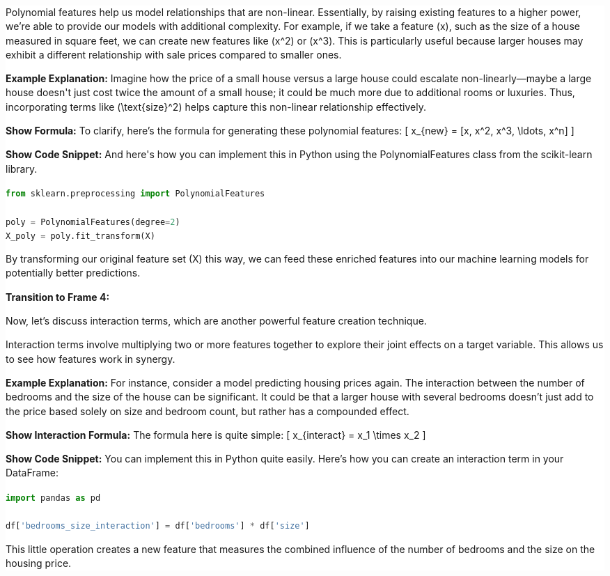 Polynomial features help us model relationships that are non-linear. Essentially, by raising existing features to a higher power, we’re able to provide our models with additional complexity. For example, if we take a feature \(x\), such as the size of a house measured in square feet, we can create new features like \(x^2\) or \(x^3\). This is particularly useful because larger houses may exhibit a different relationship with sale prices compared to smaller ones. 

**Example Explanation:**
Imagine how the price of a small house versus a large house could escalate non-linearly—maybe a large house doesn't just cost twice the amount of a small house; it could be much more due to additional rooms or luxuries. Thus, incorporating terms like \(\text{size}^2\) helps capture this non-linear relationship effectively.

**Show Formula:**
To clarify, here’s the formula for generating these polynomial features:
\[
x_{new} = [x, x^2, x^3, \ldots, x^n]
\]

**Show Code Snippet:**
And here's how you can implement this in Python using the PolynomialFeatures class from the scikit-learn library. 
```python
from sklearn.preprocessing import PolynomialFeatures

poly = PolynomialFeatures(degree=2)
X_poly = poly.fit_transform(X)
```
By transforming our original feature set \(X\) this way, we can feed these enriched features into our machine learning models for potentially better predictions.

**Transition to Frame 4:**

Now, let’s discuss interaction terms, which are another powerful feature creation technique.

Interaction terms involve multiplying two or more features together to explore their joint effects on a target variable. This allows us to see how features work in synergy. 

**Example Explanation:**
For instance, consider a model predicting housing prices again. The interaction between the number of bedrooms and the size of the house can be significant. It could be that a larger house with several bedrooms doesn’t just add to the price based solely on size and bedroom count, but rather has a compounded effect. 

**Show Interaction Formula:**
The formula here is quite simple:
\[
x_{interact} = x_1 \times x_2
\]

**Show Code Snippet:**
You can implement this in Python quite easily. Here’s how you can create an interaction term in your DataFrame:
```python
import pandas as pd

df['bedrooms_size_interaction'] = df['bedrooms'] * df['size']
```
This little operation creates a new feature that measures the combined influence of the number of bedrooms and the size on the housing price.
